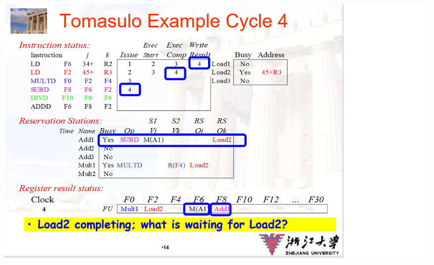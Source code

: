 <img src="体系结构.assets/image-20221208182218867.png" alt="image-20221208182218867" style="zoom:67%;" />
